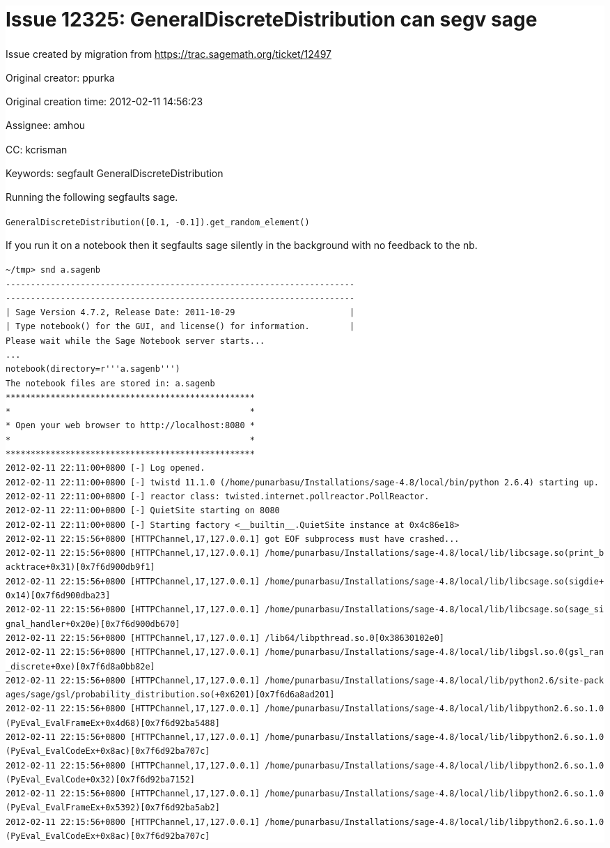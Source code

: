 # Issue 12325: GeneralDiscreteDistribution can segv sage

Issue created by migration from https://trac.sagemath.org/ticket/12497

Original creator: ppurka

Original creation time: 2012-02-11 14:56:23

Assignee: amhou

CC:  kcrisman

Keywords: segfault GeneralDiscreteDistribution

Running the following segfaults sage.

```
GeneralDiscreteDistribution([0.1, -0.1]).get_random_element()
```

If you run it on a notebook then it segfaults sage silently in the background with no feedback to the nb.

```
~/tmp> snd a.sagenb
----------------------------------------------------------------------
----------------------------------------------------------------------
| Sage Version 4.7.2, Release Date: 2011-10-29                       |
| Type notebook() for the GUI, and license() for information.        |
Please wait while the Sage Notebook server starts...
...
notebook(directory=r'''a.sagenb''')
The notebook files are stored in: a.sagenb
**************************************************
*                                                *
* Open your web browser to http://localhost:8080 *
*                                                *
**************************************************
2012-02-11 22:11:00+0800 [-] Log opened.
2012-02-11 22:11:00+0800 [-] twistd 11.1.0 (/home/punarbasu/Installations/sage-4.8/local/bin/python 2.6.4) starting up.
2012-02-11 22:11:00+0800 [-] reactor class: twisted.internet.pollreactor.PollReactor.
2012-02-11 22:11:00+0800 [-] QuietSite starting on 8080
2012-02-11 22:11:00+0800 [-] Starting factory <__builtin__.QuietSite instance at 0x4c86e18>
2012-02-11 22:15:56+0800 [HTTPChannel,17,127.0.0.1] got EOF subprocess must have crashed...
2012-02-11 22:15:56+0800 [HTTPChannel,17,127.0.0.1] /home/punarbasu/Installations/sage-4.8/local/lib/libcsage.so(print_backtrace+0x31)[0x7f6d900db9f1]
2012-02-11 22:15:56+0800 [HTTPChannel,17,127.0.0.1] /home/punarbasu/Installations/sage-4.8/local/lib/libcsage.so(sigdie+0x14)[0x7f6d900dba23]
2012-02-11 22:15:56+0800 [HTTPChannel,17,127.0.0.1] /home/punarbasu/Installations/sage-4.8/local/lib/libcsage.so(sage_signal_handler+0x20e)[0x7f6d900db670]
2012-02-11 22:15:56+0800 [HTTPChannel,17,127.0.0.1] /lib64/libpthread.so.0[0x38630102e0]
2012-02-11 22:15:56+0800 [HTTPChannel,17,127.0.0.1] /home/punarbasu/Installations/sage-4.8/local/lib/libgsl.so.0(gsl_ran_discrete+0xe)[0x7f6d8a0bb82e]
2012-02-11 22:15:56+0800 [HTTPChannel,17,127.0.0.1] /home/punarbasu/Installations/sage-4.8/local/lib/python2.6/site-packages/sage/gsl/probability_distribution.so(+0x6201)[0x7f6d6a8ad201]
2012-02-11 22:15:56+0800 [HTTPChannel,17,127.0.0.1] /home/punarbasu/Installations/sage-4.8/local/lib/libpython2.6.so.1.0(PyEval_EvalFrameEx+0x4d68)[0x7f6d92ba5488]
2012-02-11 22:15:56+0800 [HTTPChannel,17,127.0.0.1] /home/punarbasu/Installations/sage-4.8/local/lib/libpython2.6.so.1.0(PyEval_EvalCodeEx+0x8ac)[0x7f6d92ba707c]
2012-02-11 22:15:56+0800 [HTTPChannel,17,127.0.0.1] /home/punarbasu/Installations/sage-4.8/local/lib/libpython2.6.so.1.0(PyEval_EvalCode+0x32)[0x7f6d92ba7152]
2012-02-11 22:15:56+0800 [HTTPChannel,17,127.0.0.1] /home/punarbasu/Installations/sage-4.8/local/lib/libpython2.6.so.1.0(PyEval_EvalFrameEx+0x5392)[0x7f6d92ba5ab2]
2012-02-11 22:15:56+0800 [HTTPChannel,17,127.0.0.1] /home/punarbasu/Installations/sage-4.8/local/lib/libpython2.6.so.1.0(PyEval_EvalCodeEx+0x8ac)[0x7f6d92ba707c]
```
